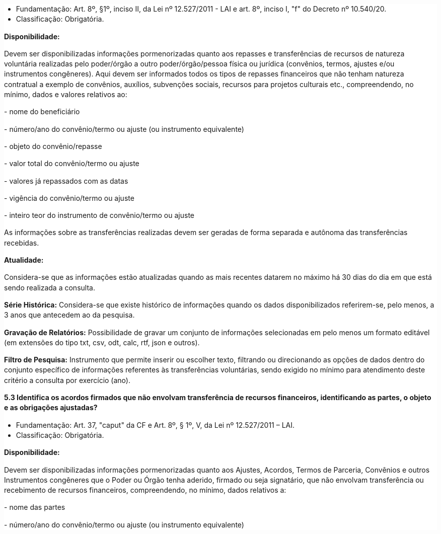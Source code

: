 - Fundamentação: Art. 8º, §1º, inciso II, da Lei nº 12.527/2011 - LAI e art. 8º, inciso I, "f" do Decreto nº 10.540/20.
- Classificação: Obrigatória.

**Disponibilidade:**

Devem ser disponibilizadas informações pormenorizadas quanto aos repasses e transferências de recursos de natureza voluntária realizadas pelo poder/órgão a outro poder/órgão/pessoa física ou jurídica (convênios, termos, ajustes e/ou instrumentos congêneres). Aqui devem ser informados todos os tipos de repasses financeiros que não tenham natureza contratual a exemplo de convênios, auxílios, subvenções sociais, recursos para projetos culturais etc., compreendendo, no mínimo, dados e valores relativos ao:

\- nome do beneficiário

\- número/ano do convênio/termo ou ajuste (ou instrumento equivalente)

\- objeto do convênio/repasse

\- valor total do convênio/termo ou ajuste

\- valores já repassados com as datas

\- vigência do convênio/termo ou ajuste

\- inteiro teor do instrumento de convênio/termo ou ajuste

As informações sobre as transferências realizadas devem ser geradas de forma separada e autônoma das transferências recebidas.

**Atualidade:**

Considera-se que as informações estão atualizadas quando as mais recentes datarem no máximo há 30 dias do dia em que está sendo realizada a consulta.

**Série Histórica:** Considera-se que existe histórico de informações quando os dados disponibilizados referirem-se, pelo menos, a 3 anos que antecedem ao da pesquisa.

**Gravação de Relatórios:** Possibilidade de gravar um conjunto de informações selecionadas em pelo menos um formato editável (em extensões do tipo txt, csv, odt, calc, rtf, json e outros).

**Filtro de Pesquisa:** Instrumento que permite inserir ou escolher texto, filtrando ou direcionando as opções de dados dentro do conjunto específico de informações referentes às transferências voluntárias, sendo exigido no mínimo para atendimento deste critério a consulta por exercício (ano).

**5.3 Identifica os acordos firmados que não envolvam transferência de recursos financeiros, identificando as partes, o objeto e as obrigações ajustadas?**

- Fundamentação: Art. 37, "caput" da CF e Art. 8º, § 1º, V, da Lei nº 12.527/2011 – LAI.
- Classificação: Obrigatória.

**Disponibilidade:**

Devem ser disponibilizadas informações pormenorizadas quanto aos Ajustes, Acordos, Termos de Parceria, Convênios e outros Instrumentos congêneres que o Poder ou Órgão tenha aderido, firmado ou seja signatário, que não envolvam transferência ou recebimento de recursos financeiros, compreendendo, no mínimo, dados relativos a:

\- nome das partes

\- número/ano do convênio/termo ou ajuste (ou instrumento equivalente)
